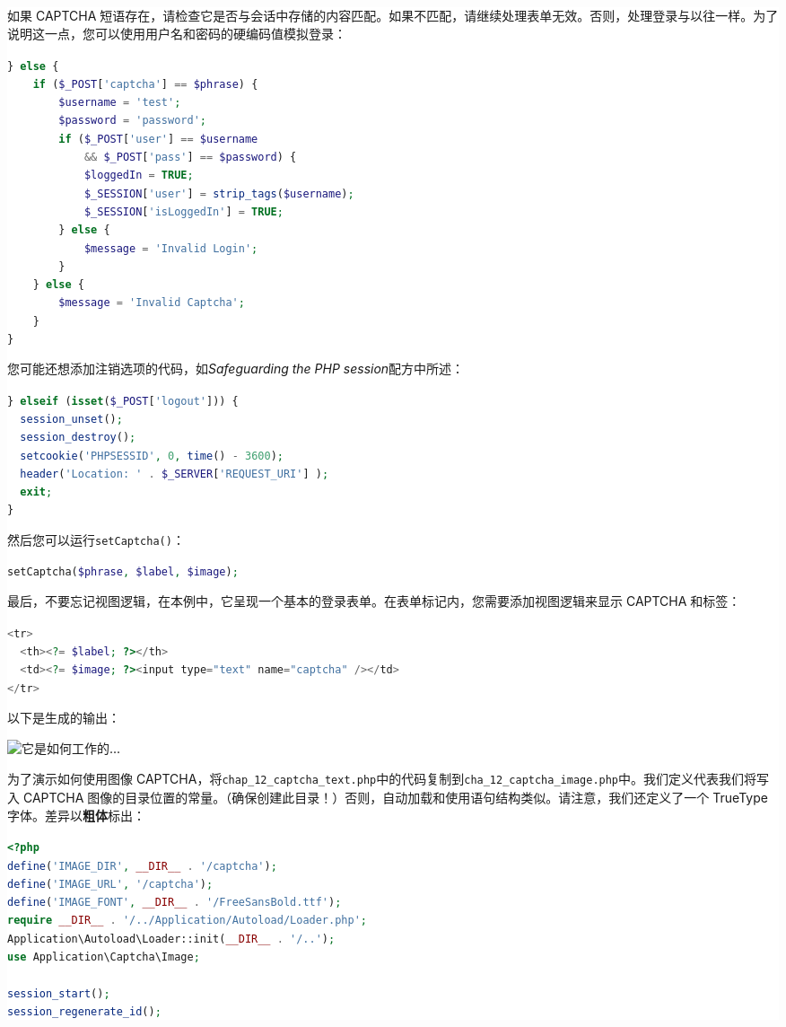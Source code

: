 如果 CAPTCHA 短语存在，请检查它是否与会话中存储的内容匹配。如果不匹配，请继续处理表单无效。否则，处理登录与以往一样。为了说明这一点，您可以使用用户名和密码的硬编码值模拟登录：

```php
} else {
    if ($_POST['captcha'] == $phrase) {
        $username = 'test';
        $password = 'password';
        if ($_POST['user'] == $username 
            && $_POST['pass'] == $password) {
            $loggedIn = TRUE;
            $_SESSION['user'] = strip_tags($username);
            $_SESSION['isLoggedIn'] = TRUE;
        } else {
            $message = 'Invalid Login';
        }
    } else {
        $message = 'Invalid Captcha';
    }
}
```

您可能还想添加注销选项的代码，如*Safeguarding the PHP session*配方中所述：

```php
} elseif (isset($_POST['logout'])) {
  session_unset();
  session_destroy();
  setcookie('PHPSESSID', 0, time() - 3600);
  header('Location: ' . $_SERVER['REQUEST_URI'] );
  exit;
}
```

然后您可以运行`setCaptcha()`：

```php
setCaptcha($phrase, $label, $image);
```

最后，不要忘记视图逻辑，在本例中，它呈现一个基本的登录表单。在表单标记内，您需要添加视图逻辑来显示 CAPTCHA 和标签：

```php
<tr>
  <th><?= $label; ?></th>
  <td><?= $image; ?><input type="text" name="captcha" /></td>
</tr>
```

以下是生成的输出：

![它是如何工作的...](https://github.com/OpenDocCN/freelearn-php-zh/raw/master/docs/php7-prog-cb/img/B05314_12_11.jpg)

为了演示如何使用图像 CAPTCHA，将`chap_12_captcha_text.php`中的代码复制到`cha_12_captcha_image.php`中。我们定义代表我们将写入 CAPTCHA 图像的目录位置的常量。（确保创建此目录！）否则，自动加载和使用语句结构类似。请注意，我们还定义了一个 TrueType 字体。差异以**粗体**标出：

```php
<?php
define('IMAGE_DIR', __DIR__ . '/captcha');
define('IMAGE_URL', '/captcha');
define('IMAGE_FONT', __DIR__ . '/FreeSansBold.ttf');
require __DIR__ . '/../Application/Autoload/Loader.php';
Application\Autoload\Loader::init(__DIR__ . '/..');
use Application\Captcha\Image;

session_start();
session_regenerate_id();
```
